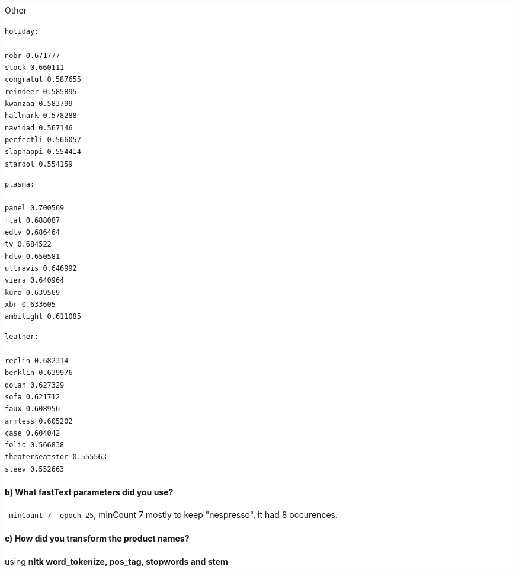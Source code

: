 Other

```
holiday:

nobr 0.671777
stock 0.660111
congratul 0.587655
reindeer 0.585895
kwanzaa 0.583799
hallmark 0.578288
navidad 0.567146
perfectli 0.566057
slaphappi 0.554414
stardol 0.554159
```

```
plasma:

panel 0.700569
flat 0.688087
edtv 0.686464
tv 0.684522
hdtv 0.650581
ultravis 0.646992
viera 0.640964
kuro 0.639569
xbr 0.633605
ambilight 0.611085
```

```
leather:

reclin 0.682314
berklin 0.639976
dolan 0.627329
sofa 0.621712
faux 0.608956
armless 0.605202
case 0.604042
folio 0.566838
theaterseatstor 0.555563
sleev 0.552663
```

#### b) What fastText parameters did you use?

`-minCount 7 -epoch 25`, minCount 7 mostly to keep "nespresso", it had 8 occurences.

#### c) How did you transform the product names?

using **nltk word_tokenize, pos_tag, stopwords and stem**
